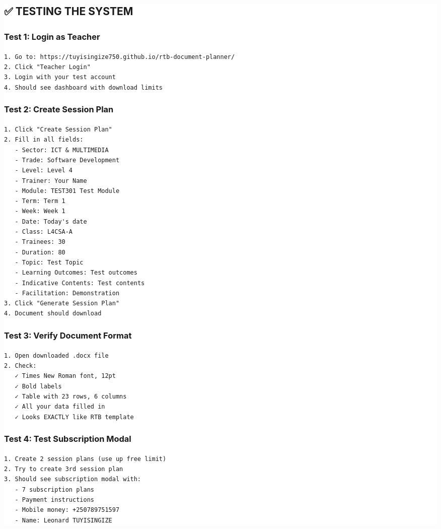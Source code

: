 ## ✅ TESTING THE SYSTEM

### Test 1: Login as Teacher
```
1. Go to: https://tuyisingize750.github.io/rtb-document-planner/
2. Click "Teacher Login"
3. Login with your test account
4. Should see dashboard with download limits
```

### Test 2: Create Session Plan
```
1. Click "Create Session Plan"
2. Fill in all fields:
   - Sector: ICT & MULTIMEDIA
   - Trade: Software Development
   - Level: Level 4
   - Trainer: Your Name
   - Module: TEST301 Test Module
   - Term: Term 1
   - Week: Week 1
   - Date: Today's date
   - Class: L4CSA-A
   - Trainees: 30
   - Duration: 80
   - Topic: Test Topic
   - Learning Outcomes: Test outcomes
   - Indicative Contents: Test contents
   - Facilitation: Demonstration
3. Click "Generate Session Plan"
4. Document should download
```

### Test 3: Verify Document Format
```
1. Open downloaded .docx file
2. Check:
   ✓ Times New Roman font, 12pt
   ✓ Bold labels
   ✓ Table with 23 rows, 6 columns
   ✓ All your data filled in
   ✓ Looks EXACTLY like RTB template
```

### Test 4: Test Subscription Modal
```
1. Create 2 session plans (use up free limit)
2. Try to create 3rd session plan
3. Should see subscription modal with:
   - 7 subscription plans
   - Payment instructions
   - Mobile money: +250789751597
   - Name: Leonard TUYISINGIZE
```
